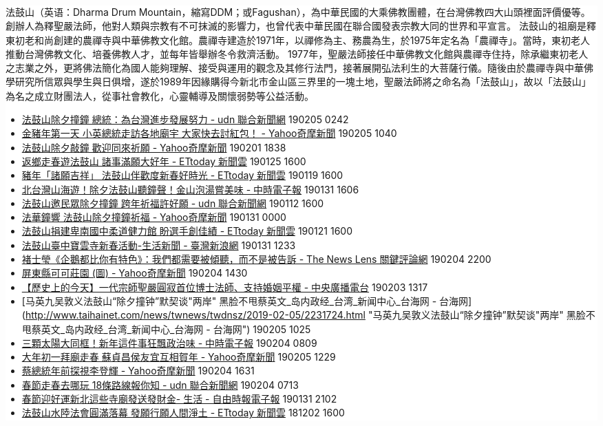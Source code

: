 法鼓山（英语：Dharma Drum Mountain，縮寫DDM；或Fagushan），為中華民國的大乘佛教團體，在台灣佛教四大山頭裡面評價優等。創辦人為釋聖嚴法師，他對人類與宗教有不可抹滅的影響力，也曾代表中華民國在聯合國發表宗教大同的世界和平宣言。
法鼓山的祖廟是釋東初老和尚創建的農禪寺與中華佛教文化館。農禪寺建造於1971年，以禪修為主、務農為生，於1975年定名為「農禪寺」。當時，東初老人推動台灣佛教文化、培養佛教人才，並每年皆舉辦冬令救濟活動。
1977年，聖嚴法師接任中華佛教文化館與農禪寺住持，除承繼東初老人之志業之外，更將佛法簡化為國人能夠理解、接受與運用的觀念及其修行法門，接著展開弘法利生的大菩薩行儀。隨後由於農禪寺與中華佛學研究所信眾與學生與日俱增，遂於1989年因緣購得今新北市金山區三界里的一塊土地，聖嚴法師將之命名為「法鼓山」，故以「法鼓山」為名之成立財團法人，從事社會教化，心靈輔導及關懷弱勢等公益活動。
- [法鼓山除夕撞鐘 總統：為台灣進步發展努力 - udn 聯合新聞網](https://udn.com/news/story/6656/3631604 "法鼓山除夕撞鐘 總統：為台灣進步發展努力 - udn 聯合新聞網") 190205 0242
- [金豬年第一天 小英總統走訪各地廟宇 大家快去討紅包！ - Yahoo奇摩新聞](https://tw.news.yahoo.com/%E9%87%91%E8%B1%AC%E5%B9%B4%E7%AC%AC-%E5%A4%A9-%E5%B0%8F%E8%8B%B1%E7%B8%BD%E7%B5%B1%E8%B5%B0%E8%A8%AA%E5%90%84%E5%9C%B0%E5%BB%9F%E5%AE%87-%E5%A4%A7%E5%AE%B6%E5%BF%AB%E5%8E%BB%E8%A8%8E%E7%B4%85%E5%8C%85-024016976.html "金豬年第一天 小英總統走訪各地廟宇 大家快去討紅包！ - Yahoo奇摩新聞") 190205 1040
- [法鼓山除夕敲鐘 歡迎同來祈願 - Yahoo奇摩新聞](https://tw.news.yahoo.com/%E6%B3%95%E9%BC%93%E5%B1%B1%E9%99%A4%E5%A4%95%E6%95%B2%E9%90%98-%E6%AD%A1%E8%BF%8E%E5%90%8C%E4%BE%86%E7%A5%88%E9%A1%98-103828201.html "法鼓山除夕敲鐘 歡迎同來祈願 - Yahoo奇摩新聞") 190201 1838
- [返鄉走春遊法鼓山 諸事滿願大好年 - ETtoday 新聞雲](https://www.ettoday.net/news/20190125/1365736.htm "返鄉走春遊法鼓山 諸事滿願大好年 - ETtoday 新聞雲") 190125 1600
- [豬年「諸願吉祥」 法鼓山伴歡度新春好時光 - ETtoday 新聞雲](https://www.ettoday.net/news/20190119/1360356.htm "豬年「諸願吉祥」 法鼓山伴歡度新春好時光 - ETtoday 新聞雲") 190119 1600
- [北台灣山海遊！除夕法鼓山聽鐘聲！金山泡湯嘗美味 - 中時電子報](https://www.chinatimes.com/realtimenews/20190131003407-260415 "北台灣山海遊！除夕法鼓山聽鐘聲！金山泡湯嘗美味 - 中時電子報") 190131 1606
- [法鼓山邀民眾除夕撞鐘 跨年祈福許好願 - udn 聯合新聞網](https://udn.com/news/story/7266/3589812 "法鼓山邀民眾除夕撞鐘 跨年祈福許好願 - udn 聯合新聞網") 190112 1600
- [法華鐘響 法鼓山除夕撞鐘祈福 - Yahoo奇摩新聞](https://tw.news.yahoo.com/%E6%B3%95%E8%8F%AF%E9%90%98%E9%9F%BF-%E6%B3%95%E9%BC%93%E5%B1%B1%E9%99%A4%E5%A4%95%E6%92%9E%E9%90%98%E7%A5%88%E7%A6%8F-160000508.html "法華鐘響 法鼓山除夕撞鐘祈福 - Yahoo奇摩新聞") 190131 0000
- [法鼓山捐建卑南國中柔道健力館 盼選手創佳績 - ETtoday 新聞雲](https://www.ettoday.net/news/20190121/1362144.htm "法鼓山捐建卑南國中柔道健力館 盼選手創佳績 - ETtoday 新聞雲") 190121 1600
- [法鼓山臺中寶雲寺新春活動-生活新聞 - 臺灣新浪網](https://news.sina.com.tw/article/20190131/29910992.html "法鼓山臺中寶雲寺新春活動-生活新聞 - 臺灣新浪網") 190131 1233
- [褚士瑩《企鵝都比你有特色》：我們都需要被傾聽，而不是被告訴 - The News Lens 關鍵評論網](https://www.thenewslens.com/article/112676 "褚士瑩《企鵝都比你有特色》：我們都需要被傾聽，而不是被告訴 - The News Lens 關鍵評論網") 190204 2200
- [屏東縣可可莊園 (圖) - Yahoo奇摩新聞](https://tw.news.yahoo.com/%E5%B1%8F%E6%9D%B1%E7%B8%A3%E5%8F%AF%E5%8F%AF%E8%8E%8A%E5%9C%92-%E5%9C%96-063025565.html "屏東縣可可莊園 (圖) - Yahoo奇摩新聞") 190204 1430
- [【歷史上的今天】一代宗師聖嚴圓寂首位博士法師、支持婚姻平權 - 中央廣播電台](https://www.rti.org.tw/news/view/id/2010401 "【歷史上的今天】一代宗師聖嚴圓寂首位博士法師、支持婚姻平權 - 中央廣播電台") 190203 1317
- [马英九吴敦义法鼓山“除夕撞钟”默契谈"两岸" 黑脸不甩蔡英文_岛内政经_台湾_新闻中心_台海网 - 台海网](http://www.taihainet.com/news/twnews/twdnsz/2019-02-05/2231724.html "马英九吴敦义法鼓山“除夕撞钟”默契谈"两岸" 黑脸不甩蔡英文_岛内政经_台湾_新闻中心_台海网 - 台海网") 190205 1025
- [三顆太陽大同框！新年這件事狂飄政治味 - 中時電子報](https://www.chinatimes.com/realtimenews/20190204000772-260407 "三顆太陽大同框！新年這件事狂飄政治味 - 中時電子報") 190204 0809
- [大年初一拜廟走春 蘇貞昌侯友宜互相賀年 - Yahoo奇摩新聞](https://tw.news.yahoo.com/%E5%A4%A7%E5%B9%B4%E5%88%9D-%E6%8B%9C%E5%BB%9F%E8%B5%B0%E6%98%A5-%E8%98%87%E8%B2%9E%E6%98%8C%E4%BE%AF%E5%8F%8B%E5%AE%9C%E4%BA%92%E7%9B%B8%E8%B3%80%E5%B9%B4-042946635.html "大年初一拜廟走春 蘇貞昌侯友宜互相賀年 - Yahoo奇摩新聞") 190205 1229
- [蔡總統年前探視李登輝 - Yahoo奇摩新聞](https://tw.news.yahoo.com/%E8%94%A1%E7%B8%BD%E7%B5%B1%E5%B9%B4%E5%89%8D%E6%8E%A2%E8%A6%96%E6%9D%8E%E7%99%BB%E8%BC%9D-083139458.html "蔡總統年前探視李登輝 - Yahoo奇摩新聞") 190204 1631
- [春節走春去哪玩 18條路線報你知 - udn 聯合新聞網](https://udn.com/news/story/7266/3630975 "春節走春去哪玩 18條路線報你知 - udn 聯合新聞網") 190204 0713
- [春節迎好運新北這些寺廟發送發財金- 生活 - 自由時報電子報](http://m.ltn.com.tw/news/life/breakingnews/2689408 "春節迎好運新北這些寺廟發送發財金- 生活 - 自由時報電子報") 190131 2102
- [法鼓山水陸法會圓滿落幕 發願行願人間淨土 - ETtoday 新聞雲](https://www.ettoday.net/news/20181202/1321138.htm "法鼓山水陸法會圓滿落幕 發願行願人間淨土 - ETtoday 新聞雲") 181202 1600
